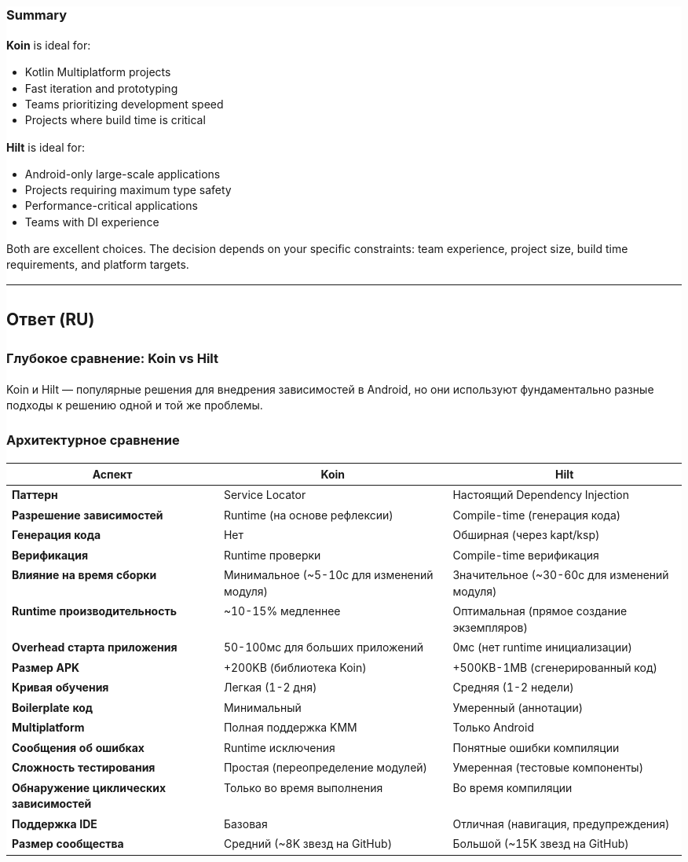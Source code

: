 ### Summary

**Koin** is ideal for:
- Kotlin Multiplatform projects
- Fast iteration and prototyping
- Teams prioritizing development speed
- Projects where build time is critical

**Hilt** is ideal for:
- Android-only large-scale applications
- Projects requiring maximum type safety
- Performance-critical applications
- Teams with DI experience

Both are excellent choices. The decision depends on your specific constraints: team experience, project size, build time requirements, and platform targets.

---

## Ответ (RU)
### Глубокое сравнение: Koin vs Hilt

Koin и Hilt — популярные решения для внедрения зависимостей в Android, но они используют фундаментально разные подходы к решению одной и той же проблемы.

### Архитектурное сравнение

| Аспект | Koin | Hilt |
|--------|------|------|
| **Паттерн** | Service Locator | Настоящий Dependency Injection |
| **Разрешение зависимостей** | Runtime (на основе рефлексии) | Compile-time (генерация кода) |
| **Генерация кода** | Нет | Обширная (через kapt/ksp) |
| **Верификация** | Runtime проверки | Compile-time верификация |
| **Влияние на время сборки** | Минимальное (~5-10с для изменений модуля) | Значительное (~30-60с для изменений модуля) |
| **Runtime производительность** | ~10-15% медленнее | Оптимальная (прямое создание экземпляров) |
| **Overhead старта приложения** | 50-100мс для больших приложений | 0мс (нет runtime инициализации) |
| **Размер APK** | +200KB (библиотека Koin) | +500KB-1MB (сгенерированный код) |
| **Кривая обучения** | Легкая (1-2 дня) | Средняя (1-2 недели) |
| **Boilerplate код** | Минимальный | Умеренный (аннотации) |
| **Multiplatform** | Полная поддержка KMM | Только Android |
| **Сообщения об ошибках** | Runtime исключения | Понятные ошибки компиляции |
| **Сложность тестирования** | Простая (переопределение модулей) | Умеренная (тестовые компоненты) |
| **Обнаружение циклических зависимостей** | Только во время выполнения | Во время компиляции |
| **Поддержка IDE** | Базовая | Отличная (навигация, предупреждения) |
| **Размер сообщества** | Средний (~8K звезд на GitHub) | Большой (~15K звезд на GitHub) |
